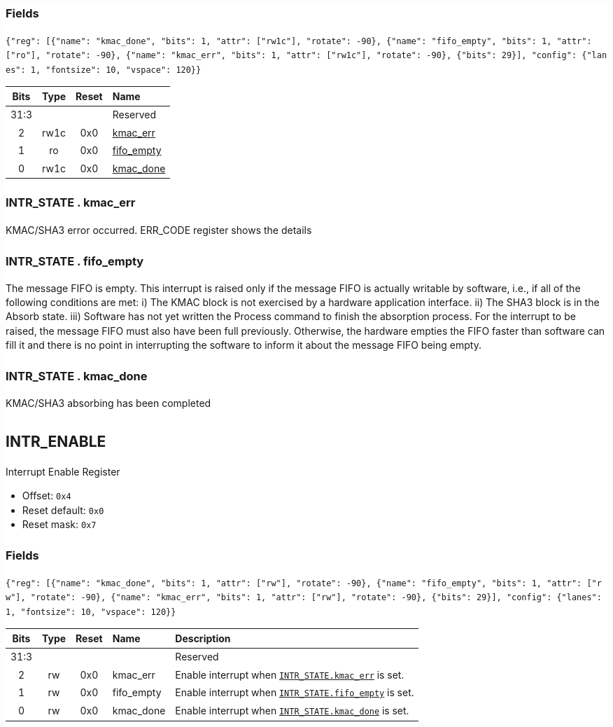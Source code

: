 ### Fields

```wavejson
{"reg": [{"name": "kmac_done", "bits": 1, "attr": ["rw1c"], "rotate": -90}, {"name": "fifo_empty", "bits": 1, "attr": ["ro"], "rotate": -90}, {"name": "kmac_err", "bits": 1, "attr": ["rw1c"], "rotate": -90}, {"bits": 29}], "config": {"lanes": 1, "fontsize": 10, "vspace": 120}}
```

|  Bits  |  Type  |  Reset  | Name                                  |
|:------:|:------:|:-------:|:--------------------------------------|
|  31:3  |        |         | Reserved                              |
|   2    |  rw1c  |   0x0   | [kmac_err](#intr_state--kmac_err)     |
|   1    |   ro   |   0x0   | [fifo_empty](#intr_state--fifo_empty) |
|   0    |  rw1c  |   0x0   | [kmac_done](#intr_state--kmac_done)   |

### INTR_STATE . kmac_err
KMAC/SHA3 error occurred. ERR_CODE register shows the details

### INTR_STATE . fifo_empty
The message FIFO is empty.
This interrupt is raised only if the message FIFO is actually writable by software, i.e., if all of the following conditions are met:
i) The KMAC block is not exercised by a hardware application interface.
ii) The SHA3 block is in the Absorb state.
iii) Software has not yet written the Process command to finish the absorption process.
For the interrupt to be raised, the message FIFO must also have been full previously.
Otherwise, the hardware empties the FIFO faster than software can fill it and there is no point in interrupting the software to inform it about the message FIFO being empty.

### INTR_STATE . kmac_done
KMAC/SHA3 absorbing has been completed

## INTR_ENABLE
Interrupt Enable Register
- Offset: `0x4`
- Reset default: `0x0`
- Reset mask: `0x7`

### Fields

```wavejson
{"reg": [{"name": "kmac_done", "bits": 1, "attr": ["rw"], "rotate": -90}, {"name": "fifo_empty", "bits": 1, "attr": ["rw"], "rotate": -90}, {"name": "kmac_err", "bits": 1, "attr": ["rw"], "rotate": -90}, {"bits": 29}], "config": {"lanes": 1, "fontsize": 10, "vspace": 120}}
```

|  Bits  |  Type  |  Reset  | Name       | Description                                                          |
|:------:|:------:|:-------:|:-----------|:---------------------------------------------------------------------|
|  31:3  |        |         |            | Reserved                                                             |
|   2    |   rw   |   0x0   | kmac_err   | Enable interrupt when [`INTR_STATE.kmac_err`](#intr_state) is set.   |
|   1    |   rw   |   0x0   | fifo_empty | Enable interrupt when [`INTR_STATE.fifo_empty`](#intr_state) is set. |
|   0    |   rw   |   0x0   | kmac_done  | Enable interrupt when [`INTR_STATE.kmac_done`](#intr_state) is set.  |
